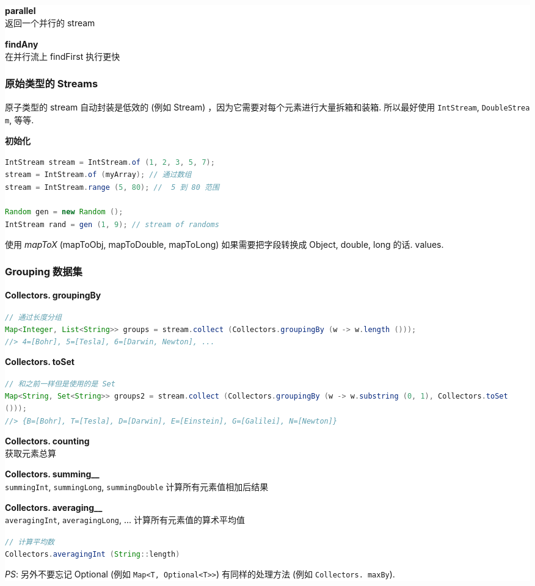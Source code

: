 **parallel**<br>
返回一个并行的 stream

**findAny**<br>
在并行流上 findFirst 执行更快

### 原始类型的 Streams

原子类型的 stream 自动封装是低效的 (例如 Stream<Integer>) ，因为它需要对每个元素进行大量拆箱和装箱. 所以最好使用 `IntStream`, `DoubleStream`, 等等.

**初始化**

```java
IntStream stream = IntStream.of (1, 2, 3, 5, 7);
stream = IntStream.of (myArray); // 通过数组
stream = IntStream.range (5, 80); //  5 到 80 范围

Random gen = new Random ();
IntStream rand = gen (1, 9); // stream of randoms
```

使用 *mapToX* (mapToObj, mapToDouble, mapToLong) 如果需要把字段转换成 Object, double, long 的话. values.

### Grouping 数据集

**Collectors. groupingBy**

```java
// 通过长度分组
Map<Integer, List<String>> groups = stream.collect (Collectors.groupingBy (w -> w.length ()));
//> 4=[Bohr], 5=[Tesla], 6=[Darwin, Newton], ...
```

**Collectors. toSet**

```java
// 和之前一样但是使用的是 Set
Map<String, Set<String>> groups2 = stream.collect (Collectors.groupingBy (w -> w.substring (0, 1), Collectors.toSet ()));
//> {B=[Bohr], T=[Tesla], D=[Darwin], E=[Einstein], G=[Galilei], N=[Newton]}
```

**Collectors. counting**<br>
获取元素总算

**Collectors. summing__**<br>
`summingInt`, `summingLong`, `summingDouble` 计算所有元素值相加后结果

**Collectors. averaging__**<br>
`averagingInt`, `averagingLong`, ... 计算所有元素值的算术平均值

```java
// 计算平均数
Collectors.averagingInt (String::length)
```

*PS*: 另外不要忘记 Optional (例如 `Map<T, Optional<T>>`) 有同样的处理方法 (例如 `Collectors. maxBy`).
